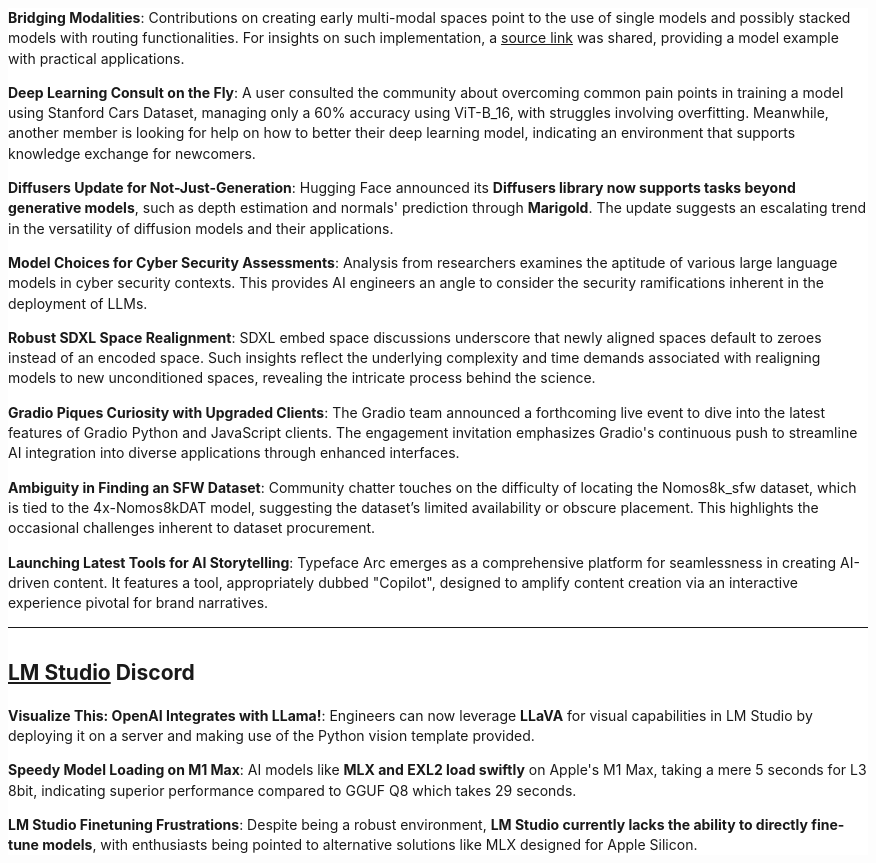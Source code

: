 **Bridging Modalities**: Contributions on creating early multi-modal spaces point to the use of single models and possibly stacked models with routing functionalities. For insights on such implementation, a [source link](https://huggingface.co/spaces/KingNish/OpenGPT-4o/blob/main/app.py) was shared, providing a model example with practical applications.

**Deep Learning Consult on the Fly**: A user consulted the community about overcoming common pain points in training a model using Stanford Cars Dataset, managing only a 60% accuracy using ViT-B_16, with struggles involving overfitting. Meanwhile, another member is looking for help on how to better their deep learning model, indicating an environment that supports knowledge exchange for newcomers.

**Diffusers Update for Not-Just-Generation**: Hugging Face announced its **Diffusers library now supports tasks beyond generative models**, such as depth estimation and normals' prediction through **Marigold**. The update suggests an escalating trend in the versatility of diffusion models and their applications.

**Model Choices for Cyber Security Assessments**: Analysis from researchers examines the aptitude of various large language models in cyber security contexts. This provides AI engineers an angle to consider the security ramifications inherent in the deployment of LLMs.

**Robust SDXL Space Realignment**: SDXL embed space discussions underscore that newly aligned spaces default to zeroes instead of an encoded space. Such insights reflect the underlying complexity and time demands associated with realigning models to new unconditioned spaces, revealing the intricate process behind the science.

**Gradio Piques Curiosity with Upgraded Clients**: The Gradio team announced a forthcoming live event to dive into the latest features of Gradio Python and JavaScript clients. The engagement invitation emphasizes Gradio's continuous push to streamline AI integration into diverse applications through enhanced interfaces.
  
**Ambiguity in Finding an SFW Dataset**: Community chatter touches on the difficulty of locating the Nomos8k_sfw dataset, which is tied to the 4x-Nomos8kDAT model, suggesting the dataset’s limited availability or obscure placement. This highlights the occasional challenges inherent to dataset procurement.

**Launching Latest Tools for AI Storytelling**: Typeface Arc emerges as a comprehensive platform for seamlessness in creating AI-driven content. It features a tool, appropriately dubbed "Copilot", designed to amplify content creation via an interactive experience pivotal for brand narratives.



---



## [LM Studio](https://discord.com/channels/1110598183144399058) Discord

**Visualize This: OpenAI Integrates with LLama!**: Engineers can now leverage **LLaVA** for visual capabilities in LM Studio by deploying it on a server and making use of the Python vision template provided.

**Speedy Model Loading on M1 Max**: AI models like **MLX and EXL2 load swiftly** on Apple's M1 Max, taking a mere 5 seconds for L3 8bit, indicating superior performance compared to GGUF Q8 which takes 29 seconds.

**LM Studio Finetuning Frustrations**: Despite being a robust environment, **LM Studio currently lacks the ability to directly fine-tune models**, with enthusiasts being pointed to alternative solutions like MLX designed for Apple Silicon.
